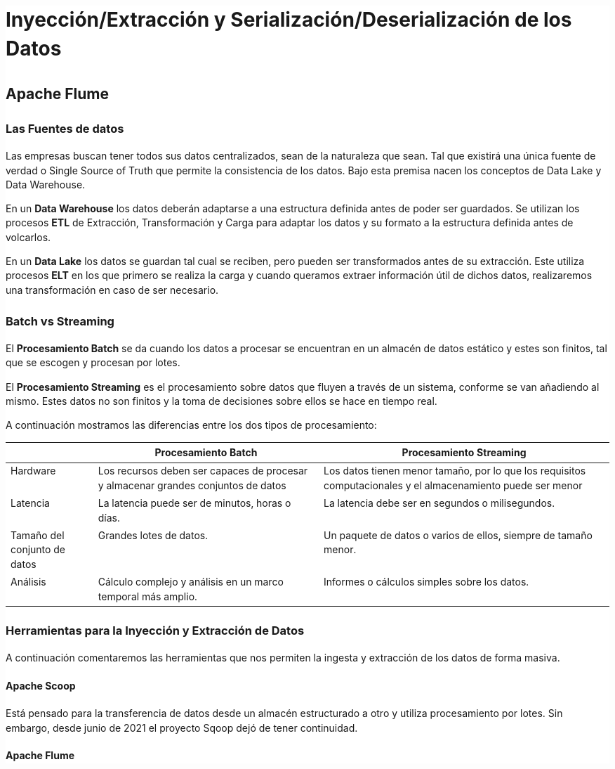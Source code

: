 # Inyección/Extracción y Serialización/Deserialización de los Datos

## Apache Flume

### Las Fuentes de datos

Las empresas buscan tener todos sus datos centralizados, sean de la naturaleza que sean. Tal que existirá una única fuente de verdad o Single Source of Truth que permite la consistencia de los datos. Bajo esta premisa nacen los conceptos de Data Lake y Data Warehouse.

En un **Data Warehouse** los datos deberán adaptarse a una estructura definida antes de poder ser guardados. Se utilizan los procesos **ETL** de Extracción, Transformación y Carga para adaptar los datos y su formato a la estructura definida antes de volcarlos.

En un **Data Lake** los datos se guardan tal cual se reciben, pero pueden ser transformados antes de su extracción. Este utiliza procesos **ELT** en los que primero se realiza la carga y cuando queramos extraer información útil de dichos datos, realizaremos una transformación en caso de ser necesario.

### Batch vs Streaming

El **Procesamiento Batch** se da cuando los datos a procesar se encuentran en un almacén de datos estático y estes son finitos, tal que se escogen y procesan por lotes.

El **Procesamiento Streaming** es el procesamiento sobre datos que fluyen a través de un sistema, conforme se van añadiendo al mismo. Estes datos no son finitos y la toma de decisiones sobre ellos se hace en tiempo real.

A continuación mostramos las diferencias entre los dos tipos de procesamiento:

|                          | Procesamiento Batch                                                               | Procesamiento Streaming                                                                                      |
|------------------------------|-----------------------------------------------------------------------------------|--------------------------------------------------------------------------------------------------------------|
| Hardware                     | Los recursos deben ser capaces de procesar y almacenar grandes conjuntos de datos | Los datos tienen menor tamaño, por lo que los requisitos computacionales y el almacenamiento puede ser menor |
| Latencia                     | La latencia puede ser de minutos, horas o días.                                   | La latencia debe ser en segundos o milisegundos.                                                             |
| Tamaño del conjunto de datos | Grandes lotes de datos.                                                           | Un paquete de datos o varios de ellos, siempre de tamaño menor.                                              |
| Análisis                     | Cálculo complejo y análisis en un marco temporal más amplio.                      | Informes o cálculos simples sobre los datos.                                                                 |

### Herramientas para la Inyección y Extracción de Datos

A continuación comentaremos las herramientas que nos permiten la ingesta y extracción de los datos de forma masiva.

#### Apache Scoop

Está pensado para la transferencia de datos desde un almacén estructurado a otro y utiliza procesamiento por lotes. Sin embargo, desde junio de 2021 el proyecto Sqoop dejó de tener continuidad. 

#### Apache Flume
